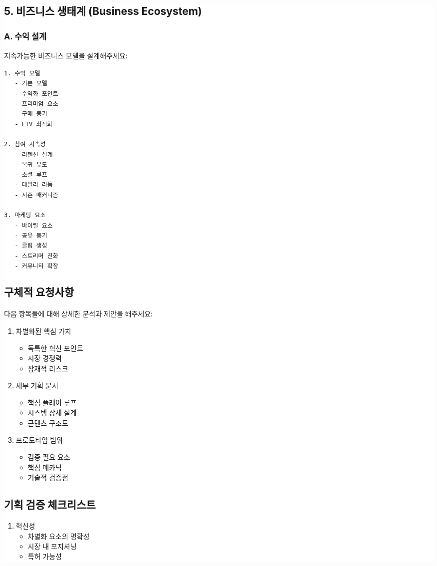 ## 5. 비즈니스 생태계 (Business Ecosystem)

### A. 수익 설계
지속가능한 비즈니스 모델을 설계해주세요:

```
1. 수익 모델
   - 기본 모델
   - 수익화 포인트
   - 프리미엄 요소
   - 구매 동기
   - LTV 최적화

2. 참여 지속성
   - 리텐션 설계
   - 복귀 유도
   - 소셜 루프
   - 데일리 리듬
   - 시즌 매커니즘

3. 마케팅 요소
   - 바이럴 요소
   - 공유 동기
   - 클립 생성
   - 스트리머 친화
   - 커뮤니티 확장
```

## 구체적 요청사항

다음 항목들에 대해 상세한 분석과 제안을 해주세요:

1. 차별화된 핵심 가치
   - 독특한 혁신 포인트
   - 시장 경쟁력
   - 잠재적 리스크

2. 세부 기획 문서
   - 핵심 플레이 루프
   - 시스템 상세 설계
   - 콘텐츠 구조도

3. 프로토타입 범위
   - 검증 필요 요소
   - 핵심 메카닉
   - 기술적 검증점

## 기획 검증 체크리스트

1. 혁신성
   - 차별화 요소의 명확성
   - 시장 내 포지셔닝
   - 특허 가능성

